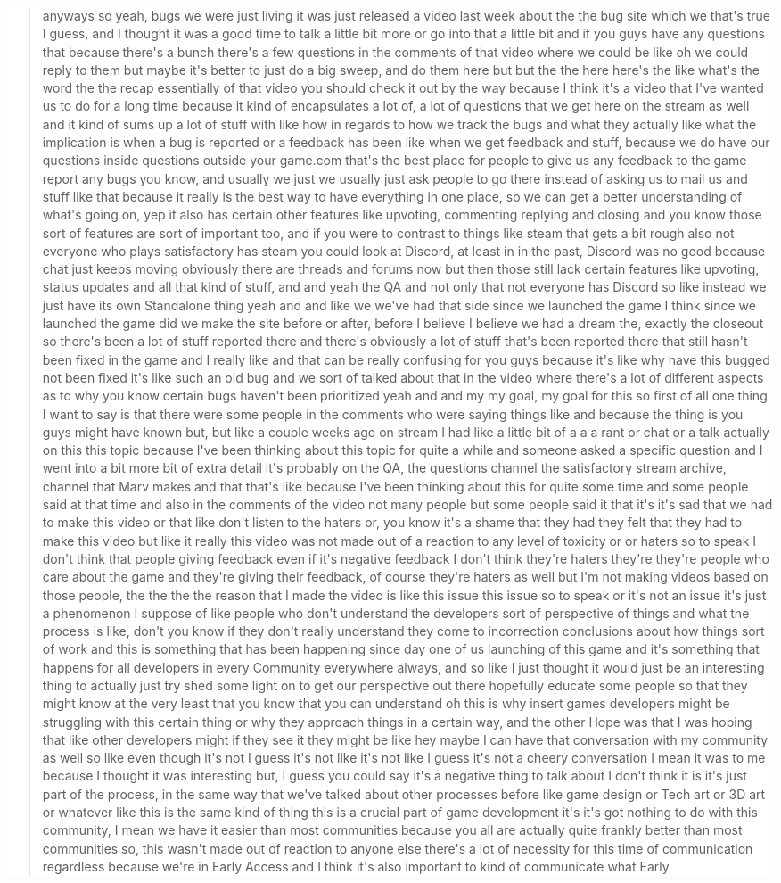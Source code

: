 > anyways so yeah, bugs we were just living it was just released a video last week about the the bug site which we that's true I guess, and I thought it was a good time to talk a little bit more or go into that a little bit and if you guys have any questions that because there's a bunch there's a few questions in the comments of that video where we could be like oh we could reply to them but maybe it's better to just do a big sweep, and do them here but but the the here here's the like what's the word the the recap essentially of that video you should check it out by the way because I think it's a video that I've wanted us to do for a long time because it kind of encapsulates a lot of, a lot of questions that we get here on the stream as well and it kind of sums up a lot of stuff with like how in regards to how we track the bugs and what they actually like what the implication is when a bug is reported or a feedback has been like when we get feedback and stuff, because we do have our questions inside questions outside your game.com that's the best place for people to give us any feedback to the game report any bugs you know, and usually we just we usually just ask people to go there instead of asking us to mail us and stuff like that because it really is the best way to have everything in one place, so we can get a better understanding of what's going on, yep it also has certain other features like upvoting, commenting replying and closing and you know those sort of features are sort of important too, and if you were to contrast to things like steam that gets a bit rough also not everyone who plays satisfactory has steam you could look at Discord, at least in in the past, Discord was no good because chat just keeps moving obviously there are threads and forums now but then those still lack certain features like upvoting, status updates and all that kind of stuff, and and yeah the QA and not only that not everyone has Discord so like instead we just have its own Standalone thing yeah and and like we we've had that side since we launched the game I think since we launched the game did we make the site before or after, before I believe I believe we had a dream the, exactly the closeout so there's been a lot of stuff reported there and there's obviously a lot of stuff that's been reported there that still hasn't been fixed in the game and I really like and that can be really confusing for you guys because it's like why have this bugged not been fixed it's like such an old bug and we sort of talked about that in the video where there's a lot of different aspects as to why you know certain bugs haven't been prioritized yeah and and my my goal, my goal for this so first of all one thing I want to say is that there were some people in the comments who were saying things like and because the thing is you guys might have known but, but like a couple weeks ago on stream I had like a little bit of a a a rant or chat or a talk actually on this this topic because I've been thinking about this topic for quite a while and someone asked a specific question and I went into a bit more bit of extra detail it's probably on the QA, the questions channel the satisfactory stream archive, channel that Marv makes and that that's like because I've been thinking about this for quite some time and some people said at that time and also in the comments of the video not many people but some people said it that it's it's sad that we had to make this video or that like don't listen to the haters or, you know it's a shame that they had they felt that they had to make this video but like it really this video was not made out of a reaction to any level of toxicity or or haters so to speak I don't think that people giving feedback even if it's negative feedback I don't think they're haters they're they're people who care about the game and they're giving their feedback, of course they're haters as well but I'm not making videos based on those people, the the the the reason that I made the video is like this issue this issue so to speak or it's not an issue it's just a phenomenon I suppose of like people who don't understand the developers sort of perspective of things and what the process is like, don't you know if they don't really understand they come to incorrection conclusions about how things sort of work and this is something that has been happening since day one of us launching of this game and it's something that happens for all developers in every Community everywhere always, and so like I just thought it would just be an interesting thing to actually just try shed some light on to get our perspective out there hopefully educate some people so that they might know at the very least that you know that you can understand oh this is why insert games developers might be struggling with this certain thing or why they approach things in a certain way, and the other Hope was that I was hoping that like other developers might if they see it they might be like hey maybe I can have that conversation with my community as well so like even though it's not I guess it's not like it's not like I guess it's not a cheery conversation I mean it was to me because I thought it was interesting but, I guess you could say it's a negative thing to talk about I don't think it is it's just part of the process, in the same way that we've talked about other processes before like game design or Tech art or 3D art or whatever like this is the same kind of thing this is a crucial part of game development it's it's got nothing to do with this community, I mean we have it easier than most communities because you all are actually quite frankly better than most communities so, this wasn't made out of reaction to anyone else there's a lot of necessity for this time of communication regardless because we're in Early Access and I think it's also important to kind of communicate what Early